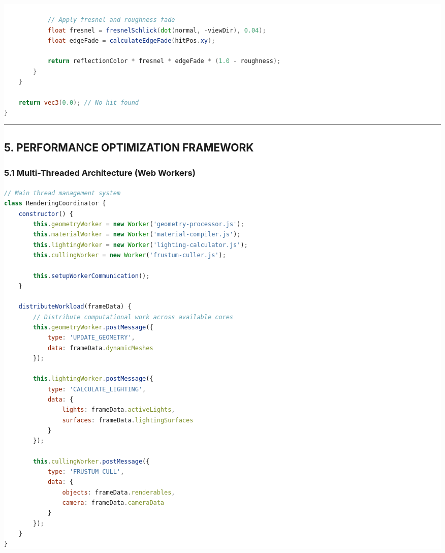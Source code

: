 ```glsl
            
            // Apply fresnel and roughness fade
            float fresnel = fresnelSchlick(dot(normal, -viewDir), 0.04);
            float edgeFade = calculateEdgeFade(hitPos.xy);
            
            return reflectionColor * fresnel * edgeFade * (1.0 - roughness);
        }
    }
    
    return vec3(0.0); // No hit found
}
```

---

## **5. PERFORMANCE OPTIMIZATION FRAMEWORK**

### **5.1 Multi-Threaded Architecture (Web Workers)**

```javascript
// Main thread management system
class RenderingCoordinator {
    constructor() {
        this.geometryWorker = new Worker('geometry-processor.js');
        this.materialWorker = new Worker('material-compiler.js');  
        this.lightingWorker = new Worker('lighting-calculator.js');
        this.cullingWorker = new Worker('frustum-culler.js');
        
        this.setupWorkerCommunication();
    }
    
    distributeWorkload(frameData) {
        // Distribute computational work across available cores
        this.geometryWorker.postMessage({
            type: 'UPDATE_GEOMETRY',
            data: frameData.dynamicMeshes
        });
        
        this.lightingWorker.postMessage({
            type: 'CALCULATE_LIGHTING',
            data: {
                lights: frameData.activeLights,
                surfaces: frameData.lightingSurfaces
            }
        });
        
        this.cullingWorker.postMessage({
            type: 'FRUSTUM_CULL',
            data: {
                objects: frameData.renderables,
                camera: frameData.cameraData
            }
        });
    }
}
```
